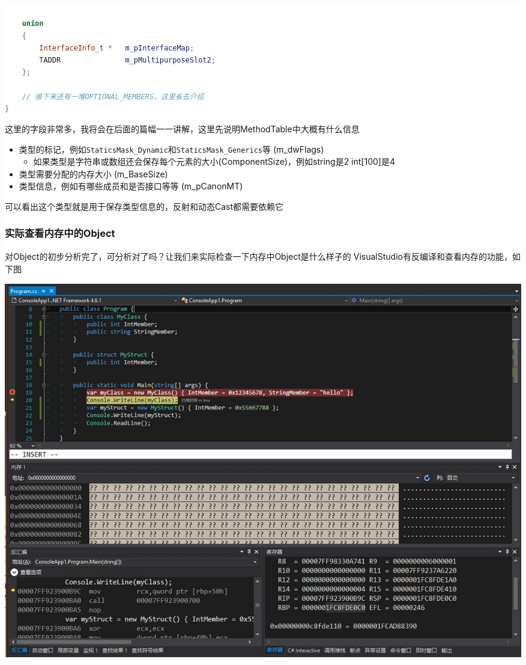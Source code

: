 ``` c++
	
	union
	{
		InterfaceInfo_t *   m_pInterfaceMap;
		TADDR               m_pMultipurposeSlot2;
	};
	
	// 接下来还有一堆OPTIONAL_MEMBERS，这里省去介绍
}
```

这里的字段非常多，我将会在后面的篇幅一一讲解，这里先说明MethodTable中大概有什么信息
- 类型的标记，例如`StaticsMask_Dynamic`和`StaticsMask_Generics`等 (m_dwFlags)
	- 如果类型是字符串或数组还会保存每个元素的大小(ComponentSize)，例如string是2 int[100]是4
- 类型需要分配的内存大小 (m_BaseSize)
- 类型信息，例如有哪些成员和是否接口等等 (m_pCanonMT)

可以看出这个类型就是用于保存类型信息的，反射和动态Cast都需要依赖它

### 实际查看内存中的Object

对Object的初步分析完了，可分析对了吗？让我们来实际检查一下内存中Object是什么样子的
VisualStudio有反编译和查看内存的功能，如下图

![](881857-20170103145414128-271279163.jpg)
